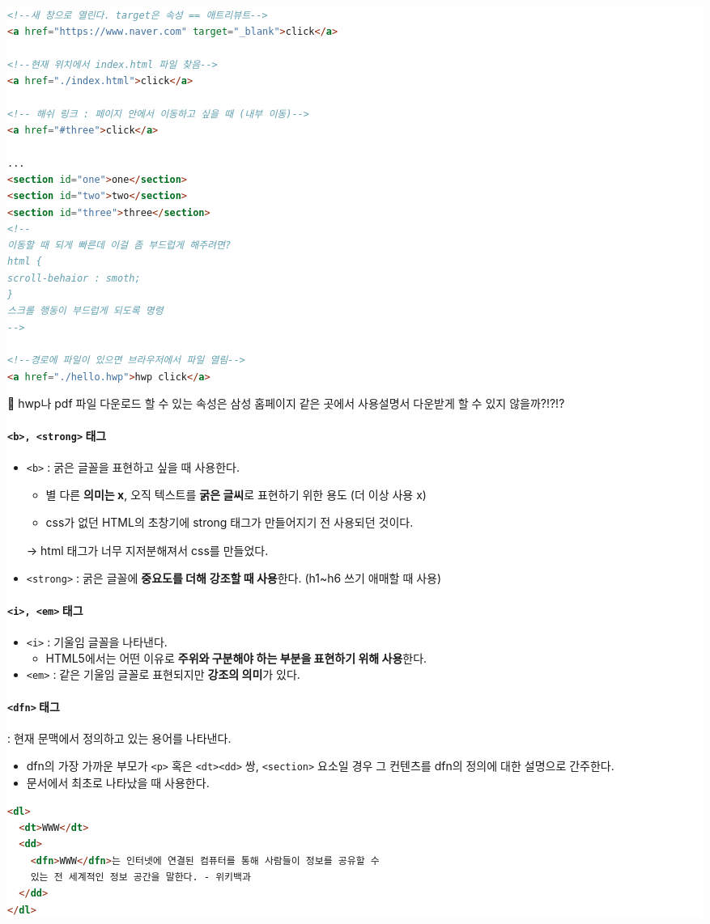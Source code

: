 ```html
<!--새 창으로 열린다. target은 속성 == 애트리뷰트-->
<a href="https://www.naver.com" target="_blank">click</a>

<!--현재 위치에서 index.html 파일 찾음-->
<a href="./index.html">click</a>

<!-- 해쉬 링크 : 페이지 안에서 이동하고 싶을 때 (내부 이동)-->
<a href="#three">click</a>

...
<section id="one">one</section>
<section id="two">two</section>
<section id="three">three</section>
<!--
이동할 때 되게 빠른데 이걸 좀 부드럽게 해주려면?
html {
scroll-behaior : smoth;
}
스크롤 행동이 부드럽게 되도록 명령
-->

<!--경로에 파일이 있으면 브라우저에서 파일 열림-->
<a href="./hello.hwp">hwp click</a>
```

💭 hwp나 pdf 파일 다운로드 할 수 있는 속성은 삼성 홈페이지 같은 곳에서 사용설명서 다운받게 할 수 있지 않을까?!?!?

#### `<b>, <strong>` 태그

- `<b>` : 굵은 글꼴을 표현하고 싶을 때 사용한다.

  - 별 다른 **의미는 x**, 오직 텍스트를 **굵은 글씨**로 표현하기 위한 용도 (더 이상 사용 x)

  - css가 없던 HTML의 초창기에 strong 태그가 만들어지기 전 사용되던 것이다.

  → html 태그가 너무 지저분해져서 css를 만들었다.

- `<strong>` : 굵은 글꼴에 **중요도를 더해** **강조할 때 사용**한다. (h1~h6 쓰기 애매할 때 사용)

#### `<i>, <em>` 태그

- `<i>` : 기울임 글꼴을 나타낸다.
  - HTML5에서는 어떤 이유로 **주위와 구분해야 하는 부분을 표현하기 위해 사용**한다.
- `<em>` : 같은 기울임 글꼴로 표현되지만 **강조의 의미**가 있다.

#### `<dfn>` 태그

: 현재 문맥에서 정의하고 있는 용어를 나타낸다.

- dfn의 가장 가까운 부모가 `<p>` 혹은 `<dt><dd>` 쌍, `<section>` 요소일 경우 그 컨텐츠를 dfn의 정의에 대한 설명으로 간주한다.
- 문서에서 최초로 나타났을 때 사용한다.

```html
<dl>
  <dt>WWW</dt>
  <dd>
    <dfn>WWW</dfn>는 인터넷에 연결된 컴퓨터를 통해 사람들이 정보를 공유할 수
    있는 전 세계적인 정보 공간을 말한다. - 위키백과
  </dd>
</dl>
```
